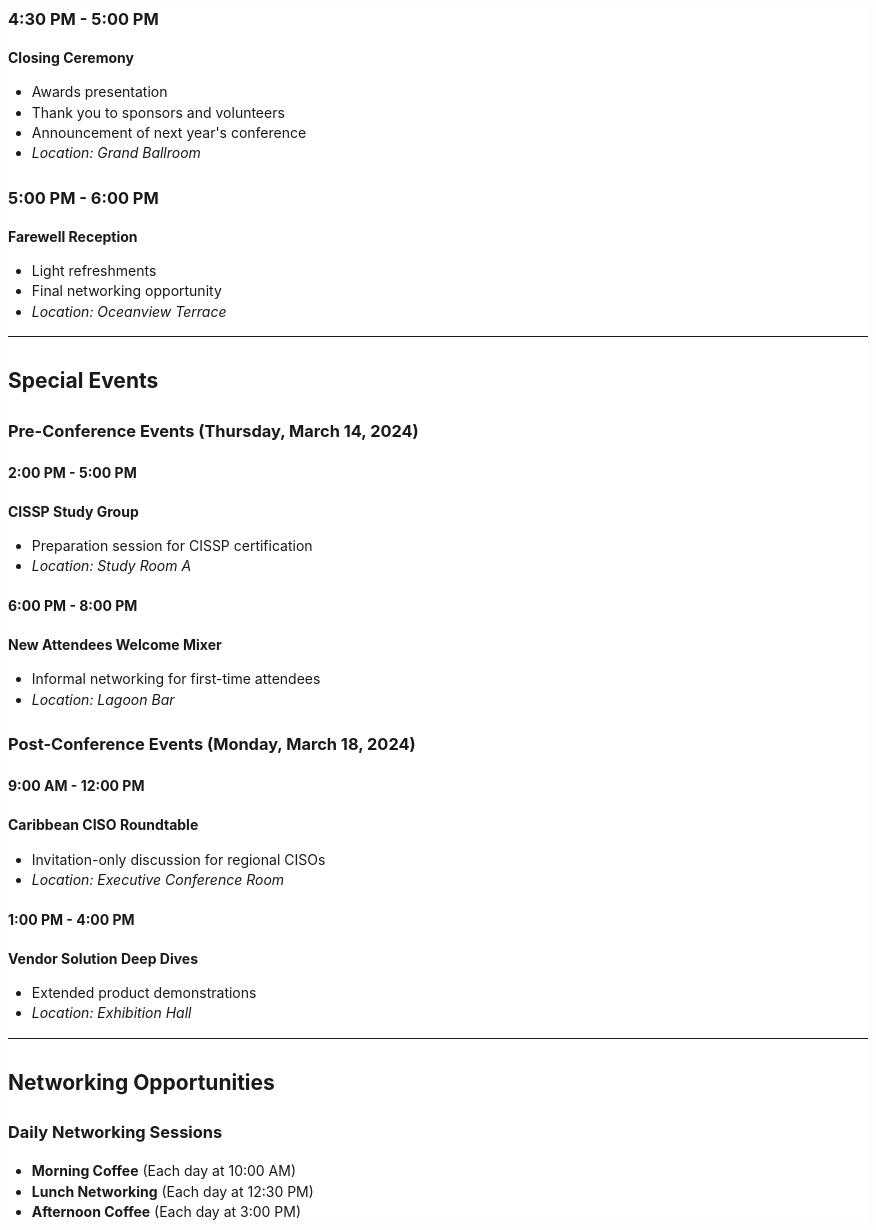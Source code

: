 ### 4:30 PM - 5:00 PM
**Closing Ceremony**
- Awards presentation
- Thank you to sponsors and volunteers
- Announcement of next year's conference
- *Location: Grand Ballroom*

### 5:00 PM - 6:00 PM
**Farewell Reception**
- Light refreshments
- Final networking opportunity
- *Location: Oceanview Terrace*

---

## Special Events

### Pre-Conference Events (Thursday, March 14, 2024)

#### 2:00 PM - 5:00 PM
**CISSP Study Group**
- Preparation session for CISSP certification
- *Location: Study Room A*

#### 6:00 PM - 8:00 PM
**New Attendees Welcome Mixer**
- Informal networking for first-time attendees
- *Location: Lagoon Bar*

### Post-Conference Events (Monday, March 18, 2024)

#### 9:00 AM - 12:00 PM
**Caribbean CISO Roundtable**
- Invitation-only discussion for regional CISOs
- *Location: Executive Conference Room*

#### 1:00 PM - 4:00 PM
**Vendor Solution Deep Dives**
- Extended product demonstrations
- *Location: Exhibition Hall*

---

## Networking Opportunities

### Daily Networking Sessions
- **Morning Coffee** (Each day at 10:00 AM)
- **Lunch Networking** (Each day at 12:30 PM)
- **Afternoon Coffee** (Each day at 3:00 PM)
